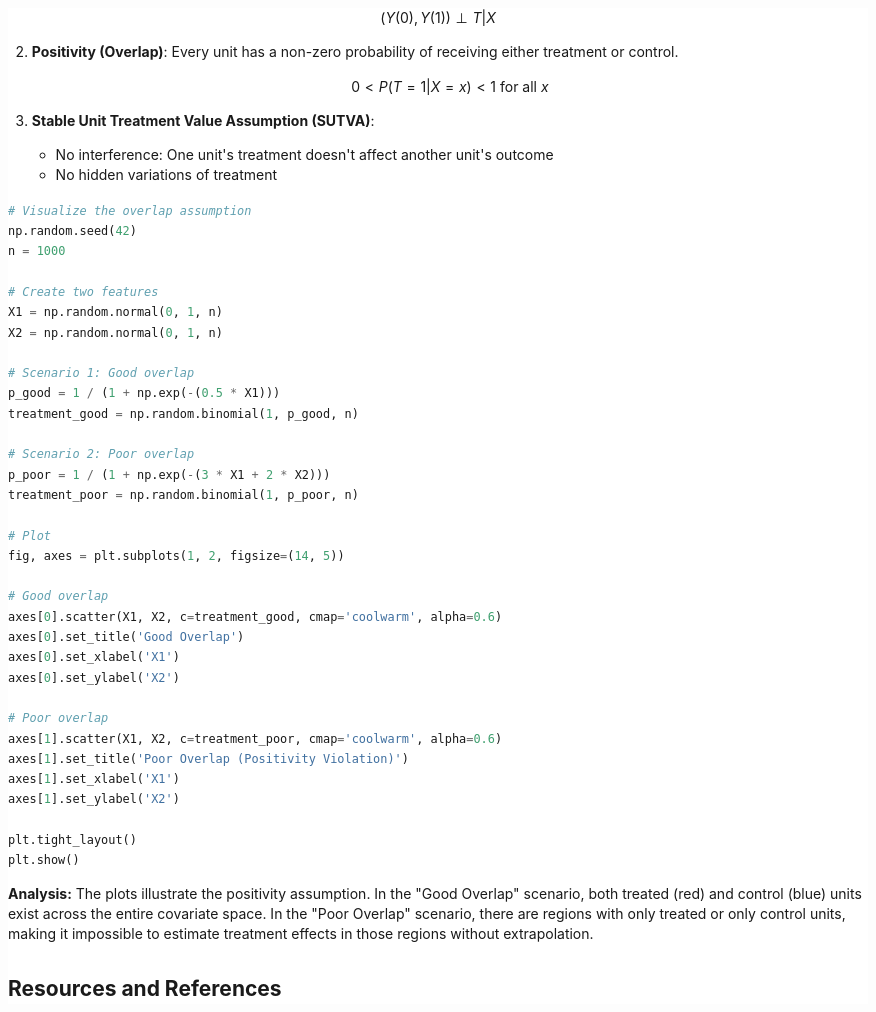   $$ (Y(0), Y(1)) \perp T | X $$

2. **Positivity (Overlap)**: Every unit has a non-zero probability of receiving either treatment or control.
   
   $$ 0 < P(T=1|X=x) < 1 \text{ for all } x $$

3. **Stable Unit Treatment Value Assumption (SUTVA)**:
   - No interference: One unit's treatment doesn't affect another unit's outcome
   - No hidden variations of treatment

```python
# Visualize the overlap assumption
np.random.seed(42)
n = 1000

# Create two features
X1 = np.random.normal(0, 1, n)
X2 = np.random.normal(0, 1, n)

# Scenario 1: Good overlap
p_good = 1 / (1 + np.exp(-(0.5 * X1)))
treatment_good = np.random.binomial(1, p_good, n)

# Scenario 2: Poor overlap
p_poor = 1 / (1 + np.exp(-(3 * X1 + 2 * X2)))
treatment_poor = np.random.binomial(1, p_poor, n)

# Plot
fig, axes = plt.subplots(1, 2, figsize=(14, 5))

# Good overlap
axes[0].scatter(X1, X2, c=treatment_good, cmap='coolwarm', alpha=0.6)
axes[0].set_title('Good Overlap')
axes[0].set_xlabel('X1')
axes[0].set_ylabel('X2')

# Poor overlap
axes[1].scatter(X1, X2, c=treatment_poor, cmap='coolwarm', alpha=0.6)
axes[1].set_title('Poor Overlap (Positivity Violation)')
axes[1].set_xlabel('X1')
axes[1].set_ylabel('X2')

plt.tight_layout()
plt.show()
```

**Analysis:** The plots illustrate the positivity assumption. In the "Good Overlap" scenario, both treated (red) and control (blue) units exist across the entire covariate space. In the "Poor Overlap" scenario, there are regions with only treated or only control units, making it impossible to estimate treatment effects in those regions without extrapolation.

## Resources and References
